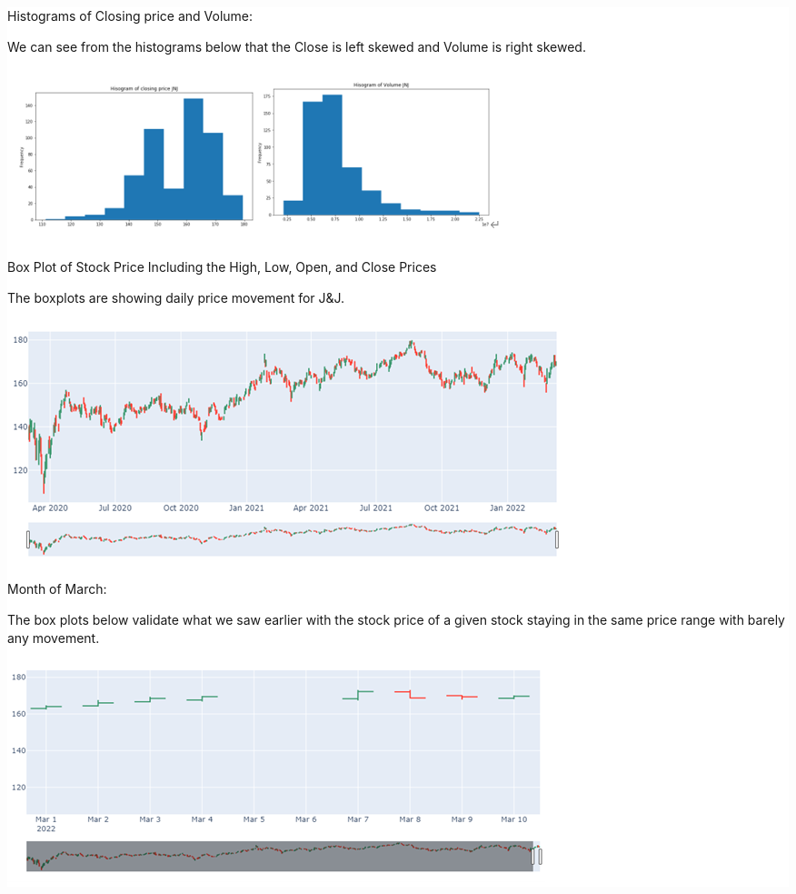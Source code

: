 Histograms of Closing price and Volume:

We can see from the histograms below that the Close is left skewed and Volume is right skewed.

![p91](/assets/p91.png)

Box Plot of Stock Price Including the High, Low, Open, and Close Prices

The boxplots are showing daily price movement for J&J.

![p92](/assets/p92.png)

Month of March:

The box plots below validate what we saw earlier with the stock price of a given stock staying in the same price range with barely any movement.

![p93](/assets/p93.png)
